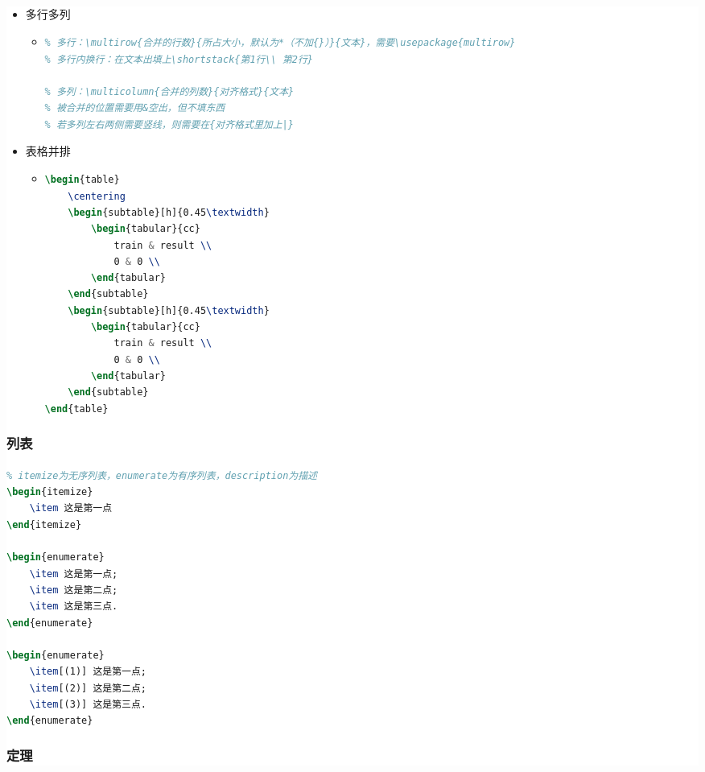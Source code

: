 - 多行多列

  - ```tex
    % 多行：\multirow{合并的行数}{所占大小，默认为*（不加{}）}{文本}，需要\usepackage{multirow}
    % 多行内换行：在文本出填上\shortstack{第1行\\ 第2行}
    
    % 多列：\multicolumn{合并的列数}{对齐格式}{文本}
    % 被合并的位置需要用&空出，但不填东西
    % 若多列左右两侧需要竖线，则需要在{对齐格式里加上|}
    ```

- 表格并排

  - ```tex
    \begin{table}
        \centering
        \begin{subtable}[h]{0.45\textwidth}
            \begin{tabular}{cc}
                train & result \\
                0 & 0 \\
            \end{tabular}
        \end{subtable}
        \begin{subtable}[h]{0.45\textwidth}
            \begin{tabular}{cc}
                train & result \\
                0 & 0 \\
            \end{tabular}
        \end{subtable}
    \end{table}
    ```


### 列表

```latex
% itemize为无序列表，enumerate为有序列表，description为描述
\begin{itemize}
	\item 这是第一点
\end{itemize}

\begin{enumerate}
    \item 这是第一点; 
    \item 这是第二点;
    \item 这是第三点. 
\end{enumerate}

\begin{enumerate}
    \item[(1)] 这是第一点; 
    \item[(2)] 这是第二点;
    \item[(3)] 这是第三点. 
\end{enumerate}
```

### 定理
